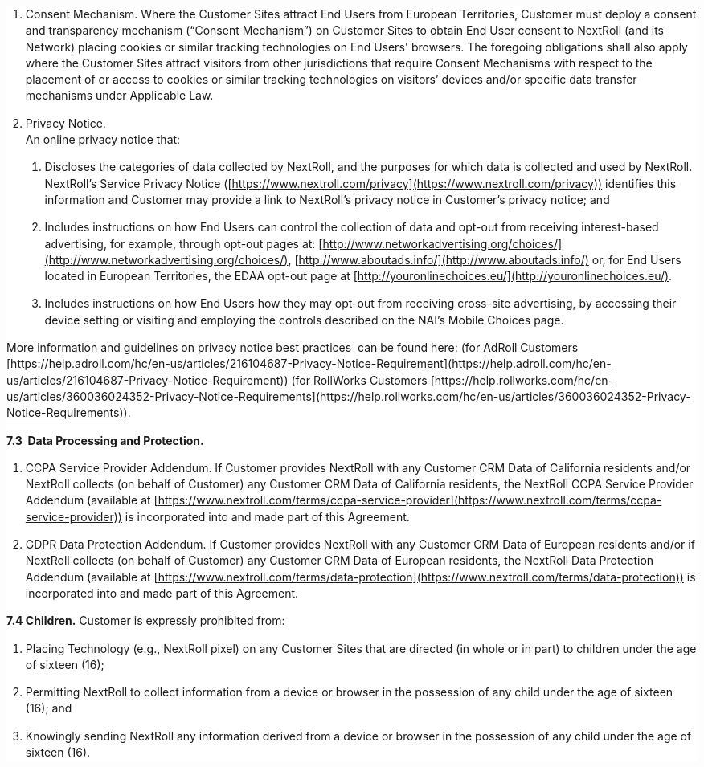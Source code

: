 1.  Consent Mechanism. Where the Customer Sites attract End Users from European Territories, Customer must deploy a consent and transparency mechanism (“Consent Mechanism”) on Customer Sites to obtain End User consent to NextRoll (and its Network) placing cookies or similar tracking technologies on End Users' browsers. The foregoing obligations shall also apply where the Customer Sites attract visitors from other jurisdictions that require Consent Mechanisms with respect to the placement of or access to cookies or similar tracking technologies on visitors’ devices and/or specific data transfer mechanisms under Applicable Law.
    
2.  Privacy Notice.  
    An online privacy notice that: 
    
    1.  Discloses the categories of data collected by NextRoll, and the purposes for which data is collected and used by NextRoll. NextRoll’s Service Privacy Notice ([https://www.nextroll.com/privacy](https://www.nextroll.com/privacy)) identifies this information and Customer may provide a link to NextRoll’s privacy notice in Customer’s privacy notice; and 
        
    2.  Includes instructions on how End Users can control the collection of data and opt-out from receiving interest-based advertising, for example, through opt-out pages at: [http://www.networkadvertising.org/choices/](http://www.networkadvertising.org/choices/), [http://www.aboutads.info/](http://www.aboutads.info/) or, for End Users located in European Territories, the EDAA opt-out page at [http://youronlinechoices.eu/](http://youronlinechoices.eu/).
        
    3.  Includes instructions on how End Users how they may opt-out from receiving cross-site advertising, by accessing their device setting or visiting and employing the controls described on the NAI’s Mobile Choices page.
        

More information and guidelines on privacy notice best practices  can be found here: (for AdRoll Customers [https://help.adroll.com/hc/en-us/articles/216104687-Privacy-Notice-Requirement](https://help.adroll.com/hc/en-us/articles/216104687-Privacy-Notice-Requirement)) (for RollWorks Customers [https://help.rollworks.com/hc/en-us/articles/360036024352-Privacy-Notice-Requirements](https://help.rollworks.com/hc/en-us/articles/360036024352-Privacy-Notice-Requirements)).

**7.3 ​​​​ Data Processing and Protection.**

1.  CCPA Service Provider Addendum. If Customer provides NextRoll with any Customer CRM Data of California residents and/or NextRoll collects (on behalf of Customer) any Customer CRM Data of California residents, the NextRoll CCPA Service Provider Addendum (available at [https://www.nextroll.com/terms/ccpa-service-provider](https://www.nextroll.com/terms/ccpa-service-provider)) is incorporated into and made part of this Agreement.
    
2.  GDPR Data Protection Addendum. If Customer provides NextRoll with any Customer CRM Data of European residents and/or if NextRoll collects (on behalf of Customer) any Customer CRM Data of European residents, the NextRoll Data Protection Addendum (available at [https://www.nextroll.com/terms/data-protection](https://www.nextroll.com/terms/data-protection)) is incorporated into and made part of this Agreement.
    

**7.4 Children.** Customer is expressly prohibited from:

1.  Placing Technology (e.g., NextRoll pixel) on any Customer Sites that are directed (in whole or in part) to children under the age of sixteen (16);
    
2.  Permitting NextRoll to collect information from a device or browser in the possession of any child under the age of sixteen (16); and
    
3.  Knowingly sending NextRoll any information derived from a device or browser in the possession of any child under the age of sixteen (16).
    